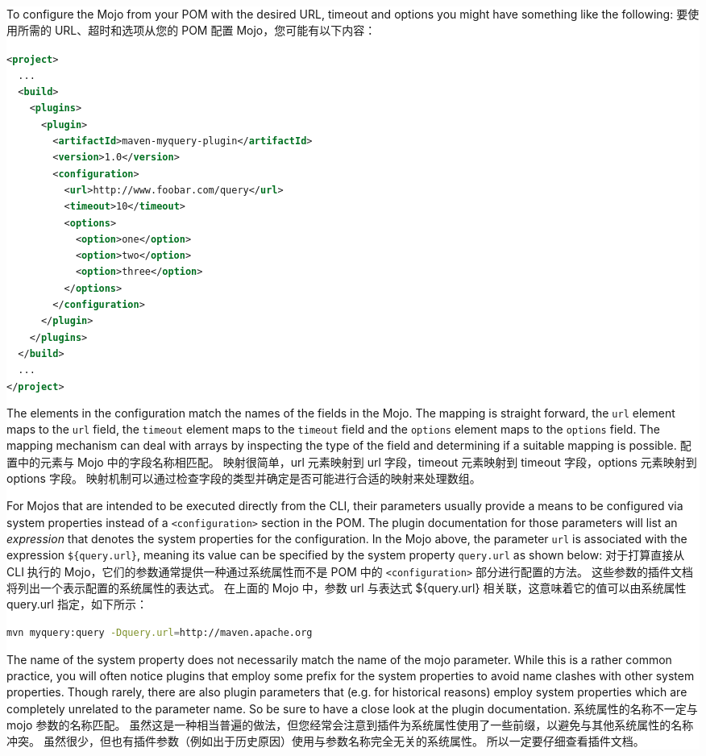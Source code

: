 To configure the Mojo from your POM with the desired URL, timeout and options you might have something like the following:  要使用所需的 URL、超时和选项从您的 POM 配置 Mojo，您可能有以下内容：

```xml
<project>
  ...
  <build>
    <plugins>
      <plugin>
        <artifactId>maven-myquery-plugin</artifactId>
        <version>1.0</version>
        <configuration>
          <url>http://www.foobar.com/query</url>
          <timeout>10</timeout>
          <options>
            <option>one</option>
            <option>two</option>
            <option>three</option>
          </options>
        </configuration>
      </plugin>
    </plugins>
  </build>
  ...
</project>

```

The elements in the configuration match the names of the fields in the Mojo. The mapping is straight forward, the `url` element maps to the `url` field, the `timeout` element maps to the `timeout` field and the `options` element maps to the `options` field. The mapping mechanism can deal with arrays by inspecting the type of the field and determining if a suitable mapping is possible.  配置中的元素与 Mojo 中的字段名称相匹配。 映射很简单，url 元素映射到 url 字段，timeout 元素映射到 timeout 字段，options 元素映射到 options 字段。 映射机制可以通过检查字段的类型并确定是否可能进行合适的映射来处理数组。

For Mojos that are intended to be executed directly from the CLI, their parameters usually provide a means to be configured via system properties instead of a `<configuration>` section in the POM. The plugin documentation for those parameters will list an *expression* that denotes the system properties for the configuration. In the Mojo above, the parameter `url` is associated with the expression `${query.url}`, meaning its value can be specified by the system property `query.url` as shown below:  对于打算直接从 CLI 执行的 Mojo，它们的参数通常提供一种通过系统属性而不是 POM 中的 `<configuration>` 部分进行配置的方法。 这些参数的插件文档将列出一个表示配置的系统属性的表达式。 在上面的 Mojo 中，参数 url 与表达式 ${query.url} 相关联，这意味着它的值可以由系统属性 query.url 指定，如下所示：

```bash
mvn myquery:query -Dquery.url=http://maven.apache.org
```

The name of the system property does not necessarily match the name of the mojo parameter. While this is a rather common practice, you will often notice plugins that employ some prefix for the system properties to avoid name clashes with other system properties. Though rarely, there are also plugin parameters that (e.g. for historical reasons) employ system properties which are completely unrelated to the parameter name. So be sure to have a close look at the plugin documentation.  系统属性的名称不一定与 mojo 参数的名称匹配。 虽然这是一种相当普遍的做法，但您经常会注意到插件为系统属性使用了一些前缀，以避免与其他系统属性的名称冲突。 虽然很少，但也有插件参数（例如出于历史原因）使用与参数名称完全无关的系统属性。 所以一定要仔细查看插件文档。
